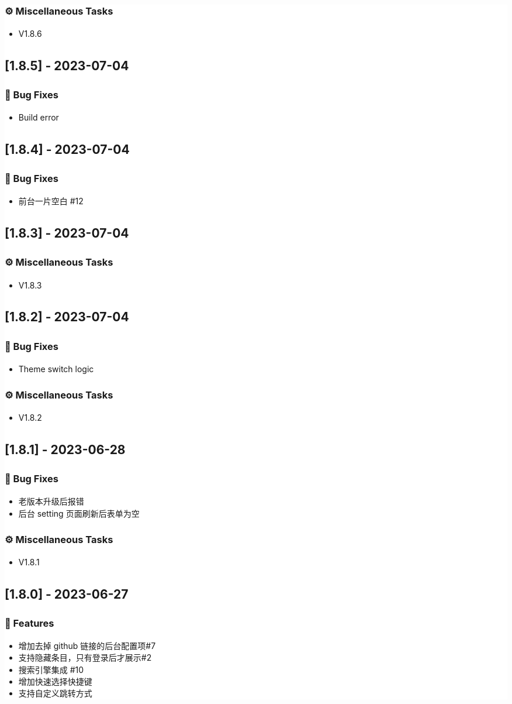 ### ⚙️ Miscellaneous Tasks

- V1.8.6

## [1.8.5] - 2023-07-04

### 🐛 Bug Fixes

- Build error

## [1.8.4] - 2023-07-04

### 🐛 Bug Fixes

- 前台一片空白 #12

## [1.8.3] - 2023-07-04

### ⚙️ Miscellaneous Tasks

- V1.8.3

## [1.8.2] - 2023-07-04

### 🐛 Bug Fixes

- Theme switch logic

### ⚙️ Miscellaneous Tasks

- V1.8.2

## [1.8.1] - 2023-06-28

### 🐛 Bug Fixes

- 老版本升级后报错
- 后台 setting 页面刷新后表单为空

### ⚙️ Miscellaneous Tasks

- V1.8.1

## [1.8.0] - 2023-06-27

### 🚀 Features

- 增加去掉 github 链接的后台配置项#7
- 支持隐藏条目，只有登录后才展示#2
- 搜索引擎集成 #10
- 增加快速选择快捷键
- 支持自定义跳转方式
